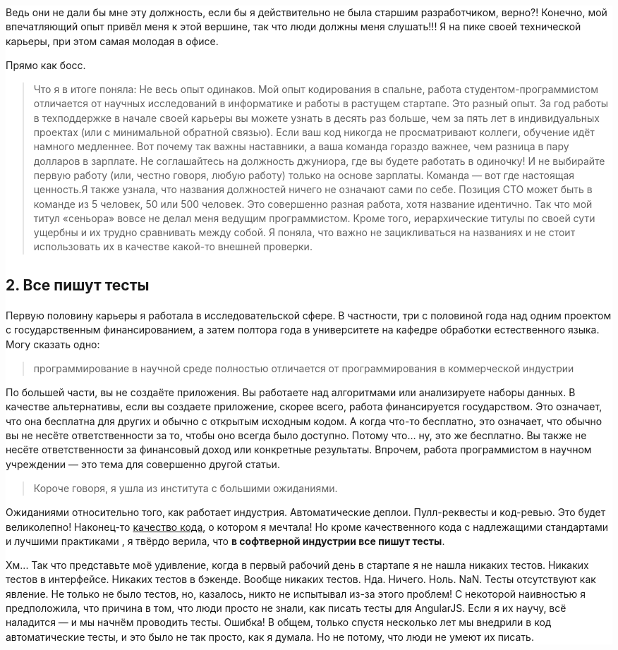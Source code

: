 Ведь они не дали бы мне эту должность, если бы я действительно не была старшим разработчиком, верно?! Конечно, мой впечатляющий опыт привёл меня к этой вершине, так что люди должны меня слушать!!! Я на пике своей технической карьеры, при этом самая молодая в офисе.

Прямо как босс.

> Что я в итоге поняла: Не весь опыт одинаков. Мой опыт кодирования в спальне, работа студентом-программистом отличается от научных исследований в информатике и работы в растущем стартапе. Это разный опыт. За год работы в техподдержке в начале своей карьеры вы можете узнать в десять раз больше, чем за пять лет в индивидуальных проектах (или с минимальной обратной связью). Если ваш код никогда не просматривают коллеги, обучение идёт намного медленнее. Вот почему так важны наставники, а ваша команда гораздо важнее, чем разница в пару долларов в зарплате. Не соглашайтесь на должность джуниора, где вы будете работать в одиночку! И не выбирайте первую работу (или, честно говоря, любую работу) только на основе зарплаты. Команда — вот где настоящая ценность.Я также узнала, что названия должностей ничего не означают сами по себе. Позиция CTO может быть в команде из 5 человек, 50 или 500 человек. Это совершенно разная работа, хотя название идентично. Так что мой титул «сеньора» вовсе не делал меня ведущим программистом. Кроме того, иерархические титулы по своей сути ущербны и их трудно сравнивать между собой. Я поняла, что важно не зацикливаться на названиях и не стоит использовать их в качестве какой-то внешней проверки.

## 2. Все пишут тесты

Первую половину карьеры я работала в исследовательской сфере. В частности, три с половиной года над одним проектом с государственным финансированием, а затем полтора года в университете на кафедре обработки естественного языка. Могу сказать одно:

> программирование в научной среде полностью отличается от программирования в коммерческой индустрии

По большей части, вы не создаёте приложения. Вы работаете над алгоритмами или анализируете наборы данных. В качестве альтернативы, если вы создаете приложение, скорее всего, работа финансируется государством. Это означает, что она бесплатна для других и обычно с открытым исходным кодом. А когда что-то бесплатно, это означает, что обычно вы не несёте ответственности за то, чтобы оно всегда было доступно.
Потому что… ну, это же бесплатно.
Вы также не несёте ответственности за финансовый доход или конкретные результаты. Впрочем, работа программистом в научном учреждении — это тема для совершенно другой статьи.

> Короче говоря, я ушла из института с большими ожиданиями.

Ожиданиями относительно того, как работает индустрия. Автоматические деплои. Пулл-реквесты и код-ревью. Это будет великолепно! Наконец-то [качество кода](https://monicalent.com/blog/2019/06/03/absolute-truths-unlearned-as-junior-developer/#4-code-quality-matters-most), о котором я мечтала! Но кроме качественного кода с надлежащими стандартами и лучшими практиками , я твёрдо верила, что **в софтверной индустрии все пишут тесты**.

Хм... Так что представьте моё удивление, когда в первый рабочий день в стартапе я не нашла никаких тестов. Никаких тестов в интерфейсе. Никаких тестов в бэкенде. Вообще никаких тестов. Нда. Ничего. Ноль. NaN. Тесты отсутствуют как явление. Не только не было тестов, но, казалось, никто не испытывал из-за этого проблем! С некоторой наивностью я предположила, что причина в том, что люди просто не знали, как писать тесты для AngularJS. Если я их научу, всё наладится — и мы начнём проводить тесты. Ошибка! В общем, только спустя несколько лет мы внедрили в код автоматические тесты, и это было не так просто, как я думала.
Но не потому, что люди не умеют их писать.
